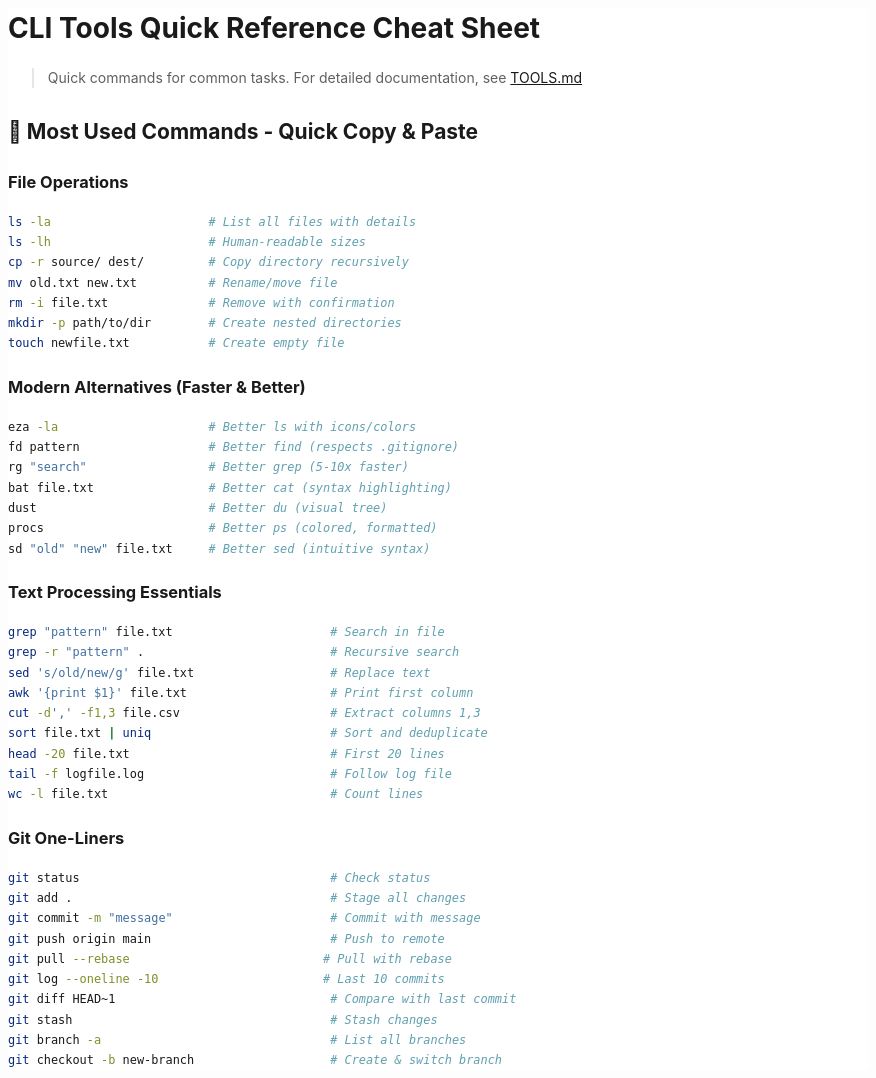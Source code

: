 # CLI Tools Quick Reference Cheat Sheet

> Quick commands for common tasks. For detailed documentation, see [TOOLS.md](./TOOLS.md)

## 🚀 Most Used Commands - Quick Copy & Paste

### File Operations
```bash
ls -la                      # List all files with details
ls -lh                      # Human-readable sizes
cp -r source/ dest/         # Copy directory recursively  
mv old.txt new.txt          # Rename/move file
rm -i file.txt              # Remove with confirmation
mkdir -p path/to/dir        # Create nested directories
touch newfile.txt           # Create empty file
```

### Modern Alternatives (Faster & Better)
```bash
eza -la                     # Better ls with icons/colors
fd pattern                  # Better find (respects .gitignore)
rg "search"                 # Better grep (5-10x faster)
bat file.txt                # Better cat (syntax highlighting)
dust                        # Better du (visual tree)
procs                       # Better ps (colored, formatted)
sd "old" "new" file.txt     # Better sed (intuitive syntax)
```

### Text Processing Essentials
```bash
grep "pattern" file.txt                      # Search in file
grep -r "pattern" .                          # Recursive search
sed 's/old/new/g' file.txt                   # Replace text
awk '{print $1}' file.txt                    # Print first column
cut -d',' -f1,3 file.csv                     # Extract columns 1,3
sort file.txt | uniq                         # Sort and deduplicate
head -20 file.txt                            # First 20 lines
tail -f logfile.log                          # Follow log file
wc -l file.txt                               # Count lines
```

### Git One-Liners
```bash
git status                                   # Check status
git add .                                    # Stage all changes
git commit -m "message"                      # Commit with message
git push origin main                         # Push to remote
git pull --rebase                           # Pull with rebase
git log --oneline -10                       # Last 10 commits
git diff HEAD~1                              # Compare with last commit
git stash                                    # Stash changes
git branch -a                                # List all branches
git checkout -b new-branch                   # Create & switch branch
```
